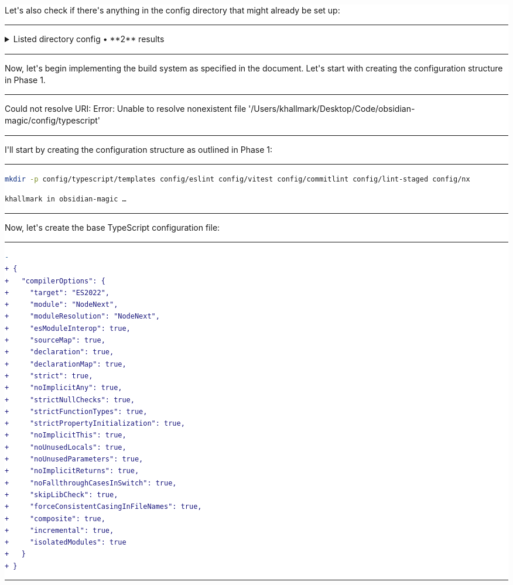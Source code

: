 Let's also check if there's anything in the config directory that might already be set up:

---

<details><summary>Listed directory config • **2** results</summary></details>

---

Now, let's begin implementing the build system as specified in the document. Let's start with creating the configuration structure in Phase 1.

---

Could not resolve URI: Error: Unable to resolve nonexistent file '/Users/khallmark/Desktop/Code/obsidian-magic/config/typescript'

---

I'll start by creating the configuration structure as outlined in Phase 1:

---

```bash
mkdir -p config/typescript/templates config/eslint config/vitest config/commitlint config/lint-staged config/nx
```

```
khallmark in obsidian-magic …

```

---

Now, let's create the base TypeScript configuration file:

---

```diff
- 
+ {
+   "compilerOptions": {
+     "target": "ES2022",
+     "module": "NodeNext",
+     "moduleResolution": "NodeNext",
+     "esModuleInterop": true,
+     "sourceMap": true,
+     "declaration": true,
+     "declarationMap": true,
+     "strict": true,
+     "noImplicitAny": true,
+     "strictNullChecks": true,
+     "strictFunctionTypes": true,
+     "strictPropertyInitialization": true,
+     "noImplicitThis": true,
+     "noUnusedLocals": true,
+     "noUnusedParameters": true,
+     "noImplicitReturns": true,
+     "noFallthroughCasesInSwitch": true,
+     "skipLibCheck": true,
+     "forceConsistentCasingInFileNames": true,
+     "composite": true,
+     "incremental": true,
+     "isolatedModules": true
+   }
+ } 
```

---